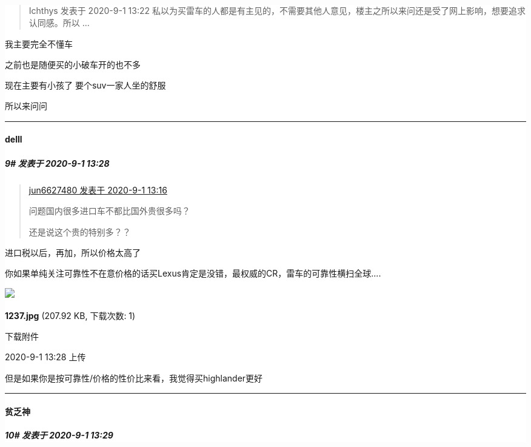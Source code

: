 

<blockquote>Ichthys 发表于 2020-9-1 13:22
私以为买雷车的人都是有主见的，不需要其他人意见，楼主之所以来问还是受了网上影响，想要追求认同感。所以 ...</blockquote>
我主要完全不懂车

之前也是随便买的小破车开的也不多

现在主要有小孩了 要个suv一家人坐的舒服

所以来问问







*****

####  delll  
##### 9#       发表于 2020-9-1 13:28



<blockquote><a href="httphttps://bbs.saraba1st.com/2b/forum.php?mod=redirect&amp;goto=findpost&amp;pid=48610313&amp;ptid=1957636" target="_blank">jun6627480 发表于 2020-9-1 13:16</a>

问题国内很多进口车不都比国外贵很多吗？

还是说这个贵的特别多？？</blockquote>
进口税以后，再加，所以价格太高了

你如果单纯关注可靠性不在意价格的话买Lexus肯定是没错，最权威的CR，雷车的可靠性横扫全球....


<img src="https://img.saraba1st.com/forum/202009/01/132831yf9zn6ynvnommzyn.jpg" referrerpolicy="no-referrer">


<strong>1237.jpg</strong> (207.92 KB, 下载次数: 1)

下载附件

2020-9-1 13:28 上传








但是如果你是按可靠性/价格的性价比来看，我觉得买highlander更好








*****

####  贫乏神  
##### 10#       发表于 2020-9-1 13:29



